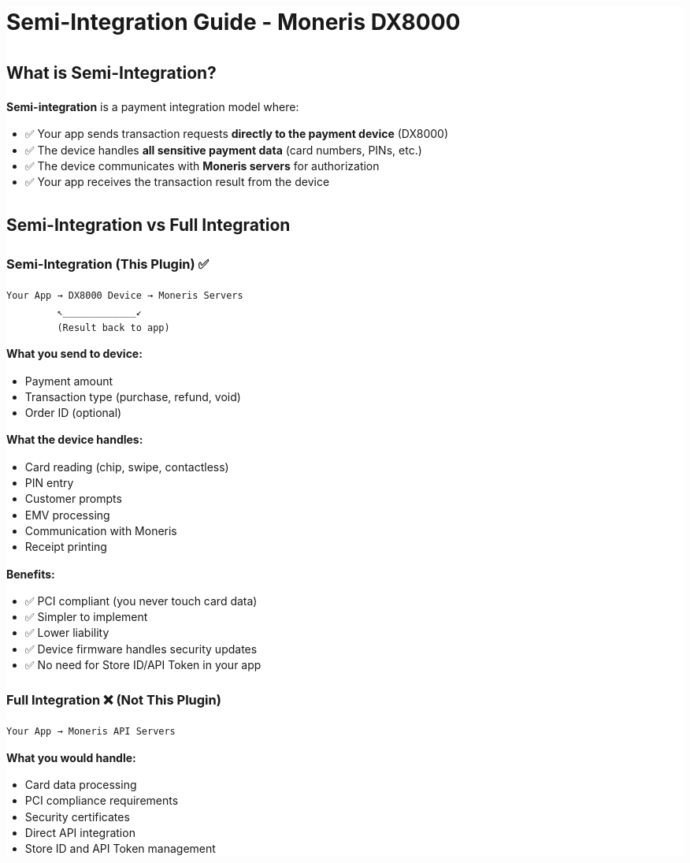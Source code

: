 # Semi-Integration Guide - Moneris DX8000

## What is Semi-Integration?

**Semi-integration** is a payment integration model where:
- ✅ Your app sends transaction requests **directly to the payment device** (DX8000)
- ✅ The device handles **all sensitive payment data** (card numbers, PINs, etc.)
- ✅ The device communicates with **Moneris servers** for authorization
- ✅ Your app receives the transaction result from the device

## Semi-Integration vs Full Integration

### Semi-Integration (This Plugin) ✅
```
Your App → DX8000 Device → Moneris Servers
         ↖︎_____________↙︎
         (Result back to app)
```

**What you send to device:**
- Payment amount
- Transaction type (purchase, refund, void)
- Order ID (optional)

**What the device handles:**
- Card reading (chip, swipe, contactless)
- PIN entry
- Customer prompts
- EMV processing
- Communication with Moneris
- Receipt printing

**Benefits:**
- ✅ PCI compliant (you never touch card data)
- ✅ Simpler to implement
- ✅ Lower liability
- ✅ Device firmware handles security updates
- ✅ No need for Store ID/API Token in your app

### Full Integration ❌ (Not This Plugin)
```
Your App → Moneris API Servers
```

**What you would handle:**
- Card data processing
- PCI compliance requirements
- Security certificates
- Direct API integration
- Store ID and API Token management
